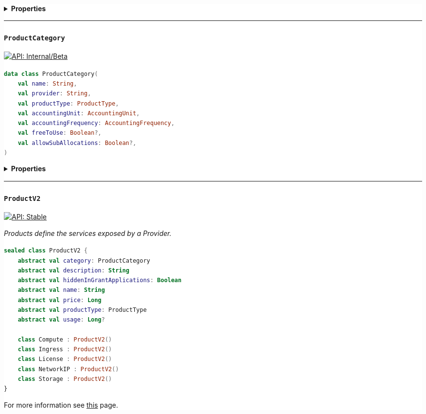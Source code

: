 <details><summary>
<b>Properties</b>
</summary></details>



---

### `ProductCategory`

[![API: Internal/Beta](https://img.shields.io/static/v1?label=API&message=Internal/Beta&color=red&style=flat-square)](/docs/developer-guide/core/api-conventions.md)



```kotlin
data class ProductCategory(
    val name: String,
    val provider: String,
    val productType: ProductType,
    val accountingUnit: AccountingUnit,
    val accountingFrequency: AccountingFrequency,
    val freeToUse: Boolean?,
    val allowSubAllocations: Boolean?,
)
```

<details><summary>
<b>Properties</b>
</summary></details>



---

### `ProductV2`

[![API: Stable](https://img.shields.io/static/v1?label=API&message=Stable&color=green&style=flat-square)](/docs/developer-guide/core/api-conventions.md)


_Products define the services exposed by a Provider._

```kotlin
sealed class ProductV2 {
    abstract val category: ProductCategory
    abstract val description: String
    abstract val hiddenInGrantApplications: Boolean
    abstract val name: String
    abstract val price: Long
    abstract val productType: ProductType
    abstract val usage: Long?

    class Compute : ProductV2()
    class Ingress : ProductV2()
    class License : ProductV2()
    class NetworkIP : ProductV2()
    class Storage : ProductV2()
}
```
For more information see [this](/docs/developer-guide/accounting-and-projects/products.md) page.
